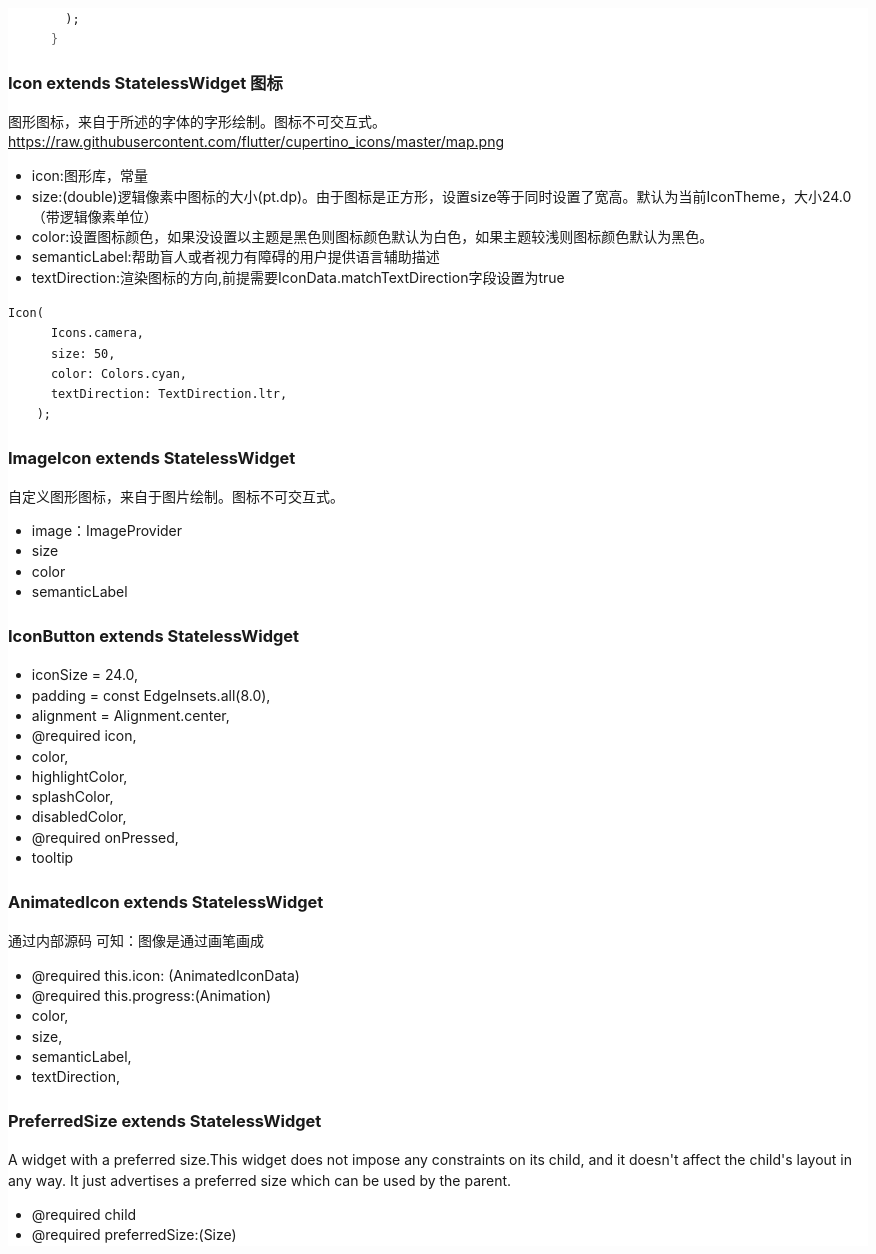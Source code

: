 ```dart
        );
      }
```

### Icon extends StatelessWidget 图标
图形图标，来自于所述的字体的字形绘制。图标不可交互式。https://raw.githubusercontent.com/flutter/cupertino_icons/master/map.png
- icon:图形库，常量
- size:(double)逻辑像素中图标的大小(pt.dp)。由于图标是正方形，设置size等于同时设置了宽高。默认为当前IconTheme，大小24.0（带逻辑像素单位）
- color:设置图标颜色，如果没设置以主题是黑色则图标颜色默认为白色，如果主题较浅则图标颜色默认为黑色。
- semanticLabel:帮助盲人或者视力有障碍的用户提供语言辅助描述
- textDirection:渲染图标的方向,前提需要IconData.matchTextDirection字段设置为true
```
Icon(
      Icons.camera,
      size: 50,
      color: Colors.cyan,
      textDirection: TextDirection.ltr,
    );
```

###  ImageIcon extends StatelessWidget
自定义图形图标，来自于图片绘制。图标不可交互式。
- image：ImageProvider
- size
- color
- semanticLabel

### IconButton extends StatelessWidget
- iconSize = 24.0,
- padding = const EdgeInsets.all(8.0),
- alignment = Alignment.center,
- @required icon,
- color,
- highlightColor,
- splashColor,
- disabledColor,
- @required onPressed,
- tooltip

### AnimatedIcon extends StatelessWidget 
通过内部源码 可知：图像是通过画笔画成
- @required this.icon: (AnimatedIconData)
- @required this.progress:(Animation)
- color,
- size,
- semanticLabel,
- textDirection,

### PreferredSize extends StatelessWidget
A widget with a preferred size.This widget does not impose any constraints on its child, and it doesn't affect the child's layout in any way. It just advertises a preferred size which can be used by the parent.
- @required child
- @required preferredSize:(Size)

